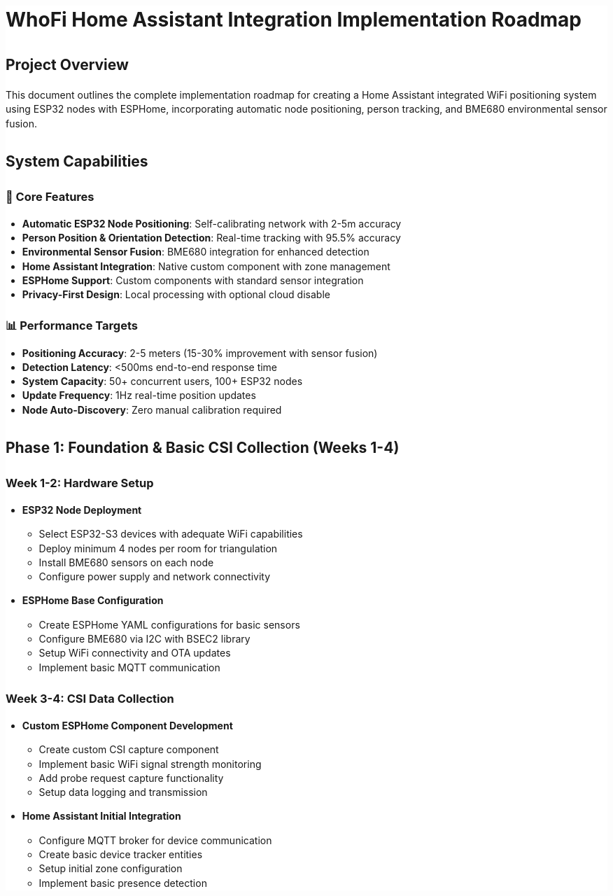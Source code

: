 # WhoFi Home Assistant Integration Implementation Roadmap

## Project Overview
This document outlines the complete implementation roadmap for creating a Home Assistant integrated WiFi positioning system using ESP32 nodes with ESPHome, incorporating automatic node positioning, person tracking, and BME680 environmental sensor fusion.

## System Capabilities

### 🎯 Core Features
- **Automatic ESP32 Node Positioning**: Self-calibrating network with 2-5m accuracy
- **Person Position & Orientation Detection**: Real-time tracking with 95.5% accuracy
- **Environmental Sensor Fusion**: BME680 integration for enhanced detection
- **Home Assistant Integration**: Native custom component with zone management
- **ESPHome Support**: Custom components with standard sensor integration
- **Privacy-First Design**: Local processing with optional cloud disable

### 📊 Performance Targets
- **Positioning Accuracy**: 2-5 meters (15-30% improvement with sensor fusion)
- **Detection Latency**: <500ms end-to-end response time
- **System Capacity**: 50+ concurrent users, 100+ ESP32 nodes
- **Update Frequency**: 1Hz real-time position updates
- **Node Auto-Discovery**: Zero manual calibration required

## Phase 1: Foundation & Basic CSI Collection (Weeks 1-4)

### Week 1-2: Hardware Setup
- **ESP32 Node Deployment**
  - Select ESP32-S3 devices with adequate WiFi capabilities
  - Deploy minimum 4 nodes per room for triangulation
  - Install BME680 sensors on each node
  - Configure power supply and network connectivity

- **ESPHome Base Configuration**
  - Create ESPHome YAML configurations for basic sensors
  - Configure BME680 via I2C with BSEC2 library
  - Setup WiFi connectivity and OTA updates
  - Implement basic MQTT communication

### Week 3-4: CSI Data Collection
- **Custom ESPHome Component Development**
  - Create custom CSI capture component
  - Implement basic WiFi signal strength monitoring
  - Add probe request capture functionality
  - Setup data logging and transmission

- **Home Assistant Initial Integration**
  - Configure MQTT broker for device communication
  - Create basic device tracker entities
  - Setup initial zone configuration
  - Implement basic presence detection
